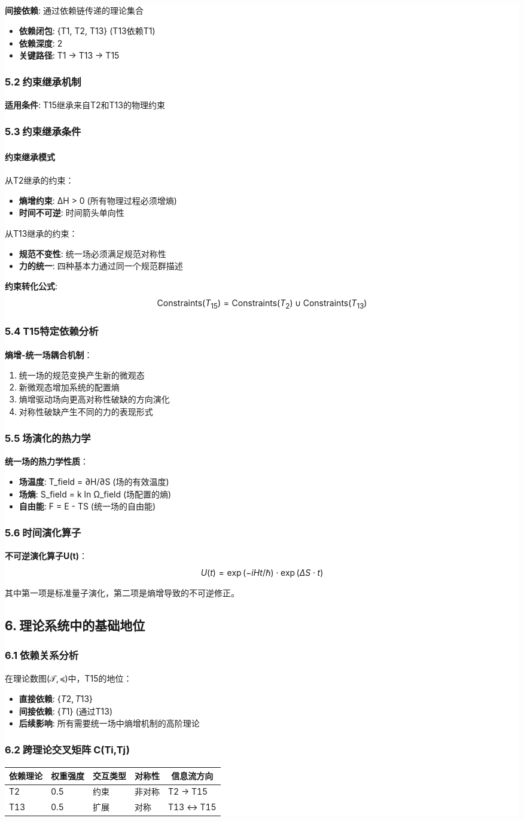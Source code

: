 **间接依赖**: 通过依赖链传递的理论集合
- **依赖闭包**: {T1, T2, T13} (T13依赖T1)
- **依赖深度**: 2
- **关键路径**: T1 → T13 → T15

### 5.2 约束继承机制
**适用条件**: T15继承来自T2和T13的物理约束

### 5.3 约束继承条件

#### 约束继承模式
从T2继承的约束：
- **熵增约束**: ΔH > 0 (所有物理过程必须增熵)
- **时间不可逆**: 时间箭头单向性

从T13继承的约束：
- **规范不变性**: 统一场必须满足规范对称性
- **力的统一**: 四种基本力通过同一个规范群描述

**约束转化公式**:
$$\text{Constraints}(T_{15}) = \text{Constraints}(T_2) \cup \text{Constraints}(T_{13})$$

### 5.4 T15特定依赖分析

**熵增-统一场耦合机制**：
1. 统一场的规范变换产生新的微观态
2. 新微观态增加系统的配置熵
3. 熵增驱动场向更高对称性破缺的方向演化
4. 对称性破缺产生不同的力的表现形式

### 5.5 场演化的热力学
**统一场的热力学性质**：
- **场温度**: T_field = ∂H/∂S (场的有效温度)
- **场熵**: S_field = k ln Ω_field (场配置的熵)
- **自由能**: F = E - TS (统一场的自由能)

### 5.6 时间演化算子
**不可逆演化算子U(t)**：
$$U(t) = \exp(-iHt/\hbar) \cdot \exp(\Delta S \cdot t)$$

其中第一项是标准量子演化，第二项是熵增导致的不可逆修正。

## 6. 理论系统中的基础地位

### 6.1 依赖关系分析
在理论数图$(\mathcal{T}, \preceq)$中，T15的地位：
- **直接依赖**: $\{T2, T13\}$
- **间接依赖**: $\{T1\}$ (通过T13)
- **后续影响**: 所有需要统一场中熵增机制的高阶理论

### 6.2 跨理论交叉矩阵 C(Ti,Tj)
| 依赖理论 | 权重强度 | 交互类型 | 对称性 | 信息流方向 |
|----------|----------|----------|--------|------------|
| T2 | 0.5 | 约束 | 非对称 | T2 → T15 |
| T13 | 0.5 | 扩展 | 对称 | T13 ↔ T15 |
